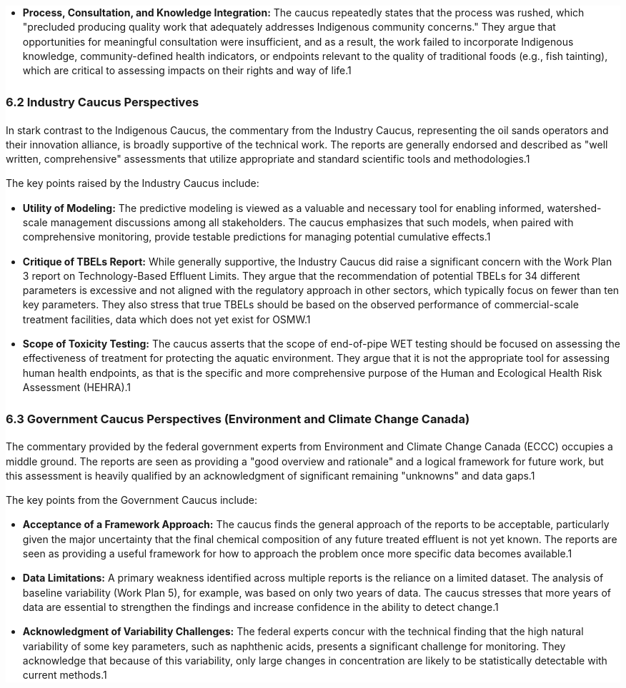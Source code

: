 - **Process, Consultation, and Knowledge Integration:** The caucus repeatedly states that the process was rushed, which "precluded producing quality work that adequately addresses Indigenous community concerns." They argue that opportunities for meaningful consultation were insufficient, and as a result, the work failed to incorporate Indigenous knowledge, community-defined health indicators, or endpoints relevant to the quality of traditional foods (e.g., fish tainting), which are critical to assessing impacts on their rights and way of life.1
    

### 6.2 Industry Caucus Perspectives

In stark contrast to the Indigenous Caucus, the commentary from the Industry Caucus, representing the oil sands operators and their innovation alliance, is broadly supportive of the technical work. The reports are generally endorsed and described as "well written, comprehensive" assessments that utilize appropriate and standard scientific tools and methodologies.1

The key points raised by the Industry Caucus include:

- **Utility of Modeling:** The predictive modeling is viewed as a valuable and necessary tool for enabling informed, watershed-scale management discussions among all stakeholders. The caucus emphasizes that such models, when paired with comprehensive monitoring, provide testable predictions for managing potential cumulative effects.1
    
- **Critique of TBELs Report:** While generally supportive, the Industry Caucus did raise a significant concern with the Work Plan 3 report on Technology-Based Effluent Limits. They argue that the recommendation of potential TBELs for 34 different parameters is excessive and not aligned with the regulatory approach in other sectors, which typically focus on fewer than ten key parameters. They also stress that true TBELs should be based on the observed performance of commercial-scale treatment facilities, data which does not yet exist for OSMW.1
    
- **Scope of Toxicity Testing:** The caucus asserts that the scope of end-of-pipe WET testing should be focused on assessing the effectiveness of treatment for protecting the aquatic environment. They argue that it is not the appropriate tool for assessing human health endpoints, as that is the specific and more comprehensive purpose of the Human and Ecological Health Risk Assessment (HEHRA).1
    

### 6.3 Government Caucus Perspectives (Environment and Climate Change Canada)

The commentary provided by the federal government experts from Environment and Climate Change Canada (ECCC) occupies a middle ground. The reports are seen as providing a "good overview and rationale" and a logical framework for future work, but this assessment is heavily qualified by an acknowledgment of significant remaining "unknowns" and data gaps.1

The key points from the Government Caucus include:

- **Acceptance of a Framework Approach:** The caucus finds the general approach of the reports to be acceptable, particularly given the major uncertainty that the final chemical composition of any future treated effluent is not yet known. The reports are seen as providing a useful framework for how to approach the problem once more specific data becomes available.1
    
- **Data Limitations:** A primary weakness identified across multiple reports is the reliance on a limited dataset. The analysis of baseline variability (Work Plan 5), for example, was based on only two years of data. The caucus stresses that more years of data are essential to strengthen the findings and increase confidence in the ability to detect change.1
    
- **Acknowledgment of Variability Challenges:** The federal experts concur with the technical finding that the high natural variability of some key parameters, such as naphthenic acids, presents a significant challenge for monitoring. They acknowledge that because of this variability, only large changes in concentration are likely to be statistically detectable with current methods.1
    